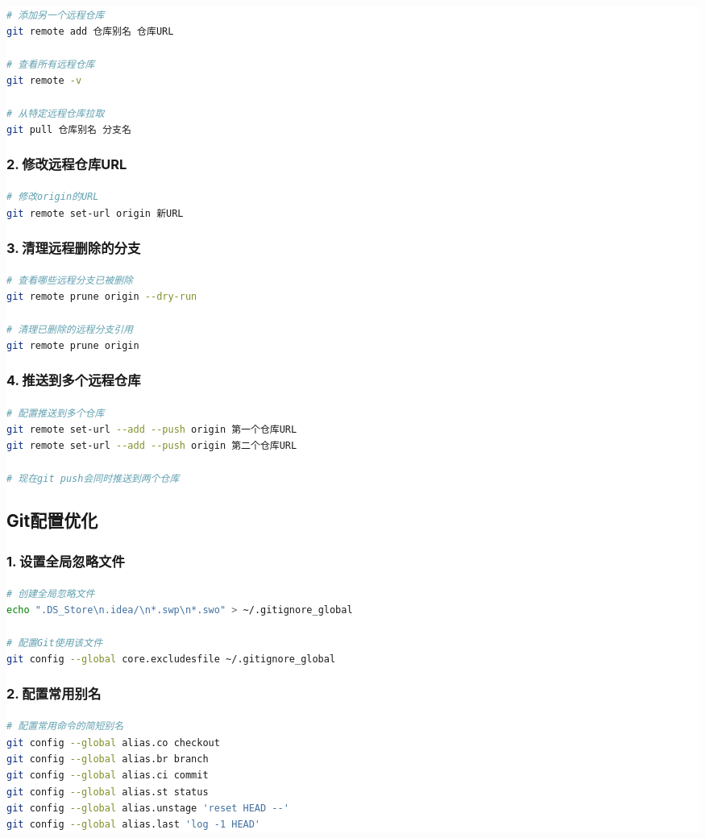 ```bash
# 添加另一个远程仓库
git remote add 仓库别名 仓库URL

# 查看所有远程仓库
git remote -v

# 从特定远程仓库拉取
git pull 仓库别名 分支名
```

### 2. 修改远程仓库URL

```bash
# 修改origin的URL
git remote set-url origin 新URL
```

### 3. 清理远程删除的分支

```bash
# 查看哪些远程分支已被删除
git remote prune origin --dry-run

# 清理已删除的远程分支引用
git remote prune origin
```

### 4. 推送到多个远程仓库

```bash
# 配置推送到多个仓库
git remote set-url --add --push origin 第一个仓库URL
git remote set-url --add --push origin 第二个仓库URL

# 现在git push会同时推送到两个仓库
```

## Git配置优化

### 1. 设置全局忽略文件

```bash
# 创建全局忽略文件
echo ".DS_Store\n.idea/\n*.swp\n*.swo" > ~/.gitignore_global

# 配置Git使用该文件
git config --global core.excludesfile ~/.gitignore_global
```

### 2. 配置常用别名

```bash
# 配置常用命令的简短别名
git config --global alias.co checkout
git config --global alias.br branch
git config --global alias.ci commit
git config --global alias.st status
git config --global alias.unstage 'reset HEAD --'
git config --global alias.last 'log -1 HEAD'
```
